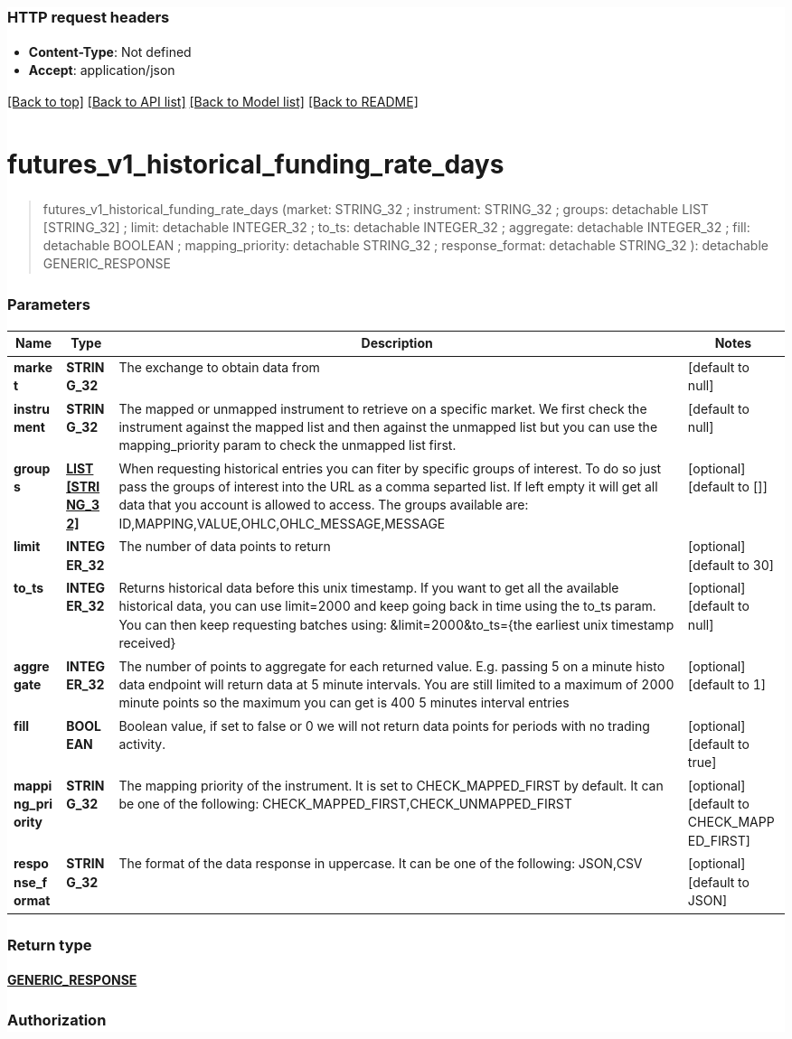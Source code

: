 ### HTTP request headers

 - **Content-Type**: Not defined
 - **Accept**: application/json

[[Back to top]](#) [[Back to API list]](../README.md#documentation-for-api-endpoints) [[Back to Model list]](../README.md#documentation-for-models) [[Back to README]](../README.md)

# **futures_v1_historical_funding_rate_days**
> futures_v1_historical_funding_rate_days (market: STRING_32 ; instrument: STRING_32 ; groups:  detachable LIST [STRING_32] ; limit:  detachable INTEGER_32 ; to_ts:  detachable INTEGER_32 ; aggregate:  detachable INTEGER_32 ; fill:  detachable BOOLEAN ; mapping_priority:  detachable STRING_32 ; response_format:  detachable STRING_32 ): detachable GENERIC_RESPONSE





### Parameters

Name | Type | Description  | Notes
------------- | ------------- | ------------- | -------------
 **market** | **STRING_32**| The exchange to obtain data from | [default to null]
 **instrument** | **STRING_32**| The mapped or unmapped instrument to retrieve on a specific market. We first check the instrument against the mapped list and then against the unmapped list          but you can use the mapping_priority param to check the unmapped list first. | [default to null]
 **groups** | [**LIST [STRING_32]**](STRING_32.md)| When requesting historical entries you can fiter by specific groups of interest. To do so just pass the groups of interest into the URL as a comma separted list. If left empty it will get all data that you account is allowed to access. The groups available are: ID,MAPPING,VALUE,OHLC,OHLC_MESSAGE,MESSAGE | [optional] [default to []]
 **limit** | **INTEGER_32**| The number of data points to return | [optional] [default to 30]
 **to_ts** | **INTEGER_32**| Returns historical data before this unix timestamp. If you want to get all the available historical data, you can use limit&#x3D;2000 and keep going back in time using the to_ts param. You can then keep requesting batches using: &amp;limit&#x3D;2000&amp;to_ts&#x3D;{the earliest unix timestamp received} | [optional] [default to null]
 **aggregate** | **INTEGER_32**| The number of points to aggregate for each returned value. E.g. passing 5 on a minute histo data endpoint will return data at 5 minute intervals. You are still limited to a maximum of 2000 minute points so the maximum you can get is 400 5 minutes interval entries | [optional] [default to 1]
 **fill** | **BOOLEAN**| Boolean value, if set to false or 0 we will not return data points for periods with no trading activity. | [optional] [default to true]
 **mapping_priority** | **STRING_32**| The mapping priority of the instrument. It is set to CHECK_MAPPED_FIRST by default. It can be one of the following: CHECK_MAPPED_FIRST,CHECK_UNMAPPED_FIRST | [optional] [default to CHECK_MAPPED_FIRST]
 **response_format** | **STRING_32**| The format of the data response in uppercase. It can be one of the following: JSON,CSV | [optional] [default to JSON]

### Return type

[**GENERIC_RESPONSE**](GENERIC_RESPONSE.md)

### Authorization
